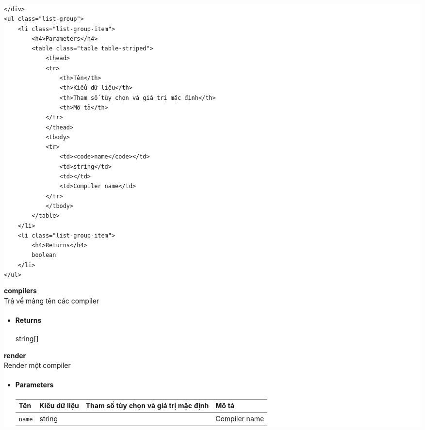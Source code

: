     </div>
    <ul class="list-group">
        <li class="list-group-item">
            <h4>Parameters</h4>
            <table class="table table-striped">
                <thead>
                <tr>
                    <th>Tên</th>
                    <th>Kiểu dữ liệu</th>
                    <th>Tham số tùy chọn và giá trị mặc định</th>
                    <th>Mô tả</th>
                </tr>
                </thead>
                <tbody>
                <tr>
                    <td><code>name</code></td>
                    <td>string</td>
                    <td></td>
                    <td>Compiler name</td>
                </tr>
                </tbody>
            </table>
        </li>
        <li class="list-group-item">
            <h4>Returns</h4>
            boolean
        </li>
    </ul>
</div>
<div class="panel panel-info">
    <div class="panel-heading"><strong>compilers</strong></div>
    <div class="panel-body">
        Trả về mảng tên các compiler
    </div>
    <ul class="list-group">
        <li class="list-group-item">
            <h4>Returns</h4>
            string[]
        </li>
    </ul>
</div>
<div class="panel panel-info">
    <div class="panel-heading"><strong>render</strong></div>
    <div class="panel-body">
        Render một compiler
    </div>
    <ul class="list-group">
        <li class="list-group-item">
            <h4>Parameters</h4>
            <table class="table table-striped">
                <thead>
                <tr>
                    <th>Tên</th>
                    <th>Kiểu dữ liệu</th>
                    <th>Tham số tùy chọn và giá trị mặc định</th>
                    <th>Mô tả</th>
                </tr>
                </thead>
                <tbody>
                <tr>
                    <td><code>name</code></td>
                    <td>string</td>
                    <td></td>
                    <td>Compiler name</td>